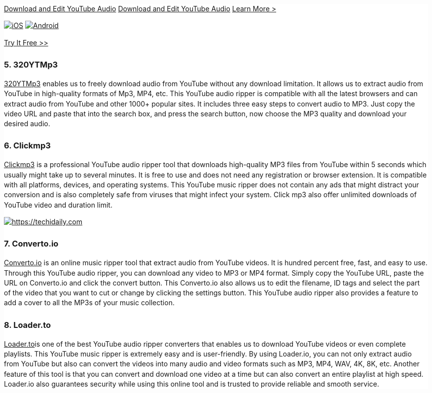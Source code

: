 [Download and Edit YouTube Audio](https://tools.techidaily.com/wondershare/filmora/download/) [Download and Edit YouTube Audio](https://tools.techidaily.com/wondershare/filmora/download/) [Learn More >](https://tools.techidaily.com/wondershare/filmora/download/)

[![iOS](https://images.wondershare.com/assets/images-common/badges-apple.svg)](https://app.adjust.com/w06dr6m%5F19za1f6) [![Android](https://images.wondershare.com/assets/images-common/badges-google.svg) ](https://app.adjust.com/w06dr6m%5F19za1f6)

[Try It Free >>](https://tools.techidaily.com/wondershare/filmora/download/)

### 5\. 320YTMp3

[320YTMp3](https://320ytmp3.com/en6/) enables us to freely download audio from YouTube without any download limitation. It allows us to extract audio from YouTube in high-quality formats of Mp3, MP4, etc. This YouTube audio ripper is compatible with all the latest browsers and can extract audio from YouTube and other 1000+ popular sites. It includes three easy steps to convert audio to MP3\. Just copy the video URL and paste that into the search box, and press the search button, now choose the MP3 quality and download your desired audio.

### 6\. Clickmp3

[Clickmp3](https://www.clickmp3.com/en12) is a professional YouTube audio ripper tool that downloads high-quality MP3 files from YouTube within 5 seconds which usually might take up to several minutes. It is free to use and does not need any registration or browser extension. It is compatible with all platforms, devices, and operating systems. This YouTube music ripper does not contain any ads that might distract your conversion and is also completely safe from viruses that might infect your system. Click mp3 also offer unlimited downloads of YouTube video and duration limit.


<a href="https://appsumo.8odi.net/c/5597632/2105860/7443" target="_top" id="2105860">
  <img src="//a.impactradius-go.com/display-ad/7443-2105860" border="0" alt="https://techidaily.com" width="728" height="90"/>
</a>
<img height="0" width="0" src="https://appsumo.8odi.net/i/5597632/2105860/7443" style="position:absolute;visibility:hidden;" border="0" />


### 7\. Converto.io

[Converto.io](https://www.converto.io/en13) is an online music ripper tool that extract audio from YouTube videos. It is hundred percent free, fast, and easy to use. Through this YouTube audio ripper, you can download any video to MP3 or MP4 format. Simply copy the YouTube URL, paste the URL on Converto.io and click the convert button. This Converto.io also allows us to edit the filename, ID tags and select the part of the video that you want to cut or change by clicking the settings button. This YouTube audio ripper also provides a feature to add a cover to all the MP3s of your music collection.

### 8\. Loader.to

[Loader.to](https://loader.to/en5/youtube-wav-converter.html)is one of the best YouTube audio ripper converters that enables us to download YouTube videos or even complete playlists. This YouTube music ripper is extremely easy and is user-friendly. By using Loader.io, you can not only extract audio from YouTube but also can convert the videos into many audio and video formats such as MP3, MP4, WAV, 4K, 8K, etc. Another feature of this tool is that you can convert and download one video at a time but can also convert an entire playlist at high speed. Loader.io also guarantees security while using this online tool and is trusted to provide reliable and smooth service.
